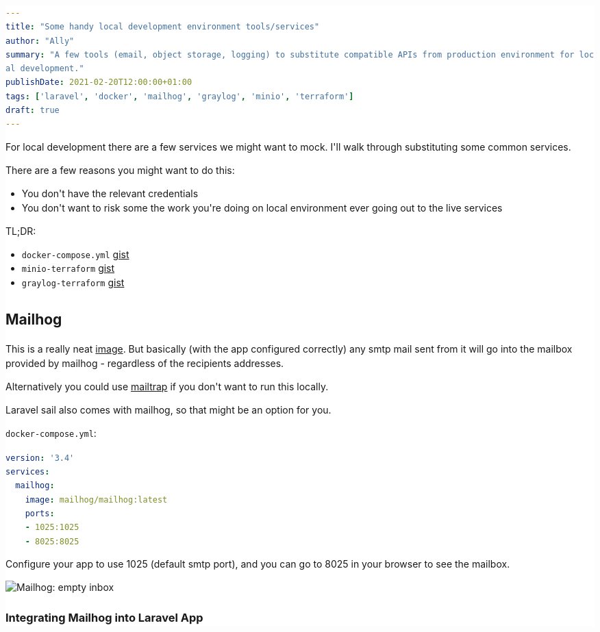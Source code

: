 ```yaml
---
title: "Some handy local development environment tools/services"
author: "Ally"
summary: "A few tools (email, object storage, logging) to substitute compatible APIs from production environment for local development."
publishDate: 2021-02-20T12:00:00+01:00
tags: ['laravel', 'docker', 'mailhog', 'graylog', 'minio', 'terraform']
draft: true
---
```


For local development there are a few services we might want to mock. I'll walk through substituting some common services.

There are a few reasons you might want to do this:

* You don't have the relevant credentials
* You don't want to risk some the work you're doing on local environment ever going out to the live services

TL;DR:

* `docker-compose.yml` [gist](https://gist.github.com/alistaircol/145aad8877a80184e8497802037afcd5)
* `minio-terraform` [gist](https://gist.github.com/alistaircol/b7bff7690d629e3fb69905b8b177b87a)
* `graylog-terraform` [gist](https://gist.github.com/alistaircol/bfbf6a04e9e58857037c0efda77ef87e)

## Mailhog

This is a really neat [image](https://hub.docker.com/r/mailhog/mailhog/). But basically (with the app configured correctly) any smtp mail sent from it will go into the mailbox provided by mailhog - regardless of the recipients addresses. 

Alternatively you could use [mailtrap](https://mailtrap.io) if you don't want to run this locally.

Laravel sail also comes with mailhog, so that might be an option for you.

`docker-compose.yml`:

```yml
version: '3.4'
services:
  mailhog:
    image: mailhog/mailhog:latest
    ports:
    - 1025:1025
    - 8025:8025
```

Configure your app to use 1025 (default smtp port), and you can go to 8025 in your browser to see the mailbox.

![Mailhog: empty inbox](/img/articles/local-dev-laravel-complements/mailhog-empty-inbox.png)

### Integrating Mailhog into Laravel App
